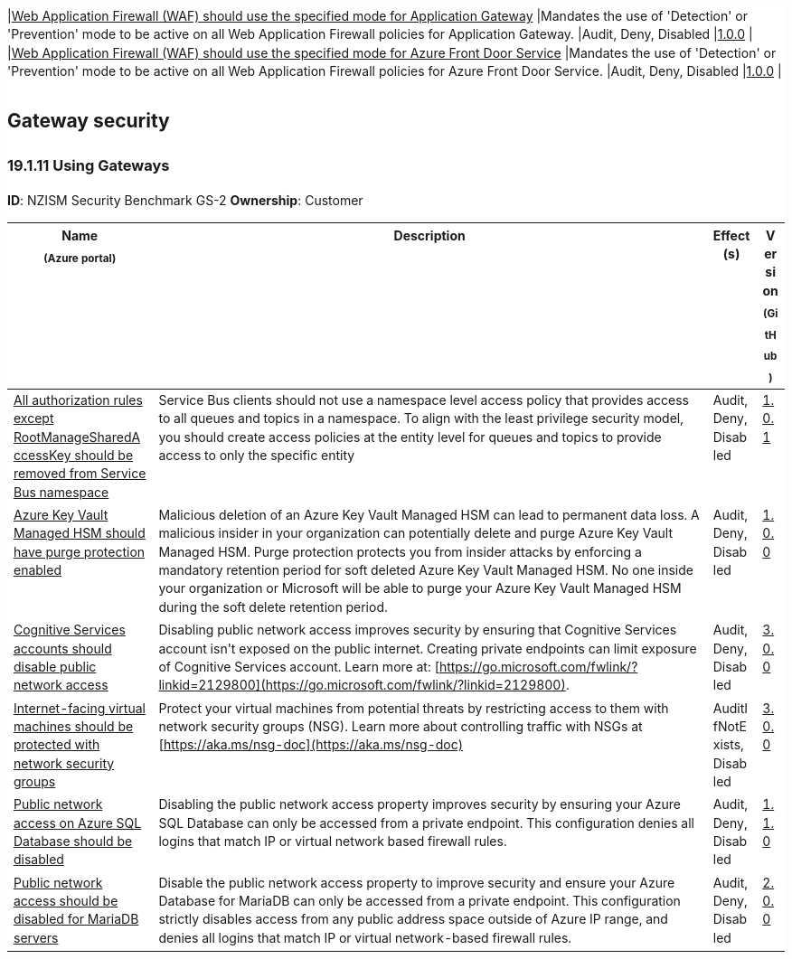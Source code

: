 |[Web Application Firewall (WAF) should use the specified mode for Application Gateway](https://portal.azure.com/#blade/Microsoft_Azure_Policy/PolicyDetailBlade/definitionId/%2Fproviders%2FMicrosoft.Authorization%2FpolicyDefinitions%2F12430be1-6cc8-4527-a9a8-e3d38f250096) |Mandates the use of 'Detection' or 'Prevention' mode to be active on all Web Application Firewall policies for Application Gateway. |Audit, Deny, Disabled |[1.0.0](https://github.com/Azure/azure-policy/blob/master/built-in-policies/policyDefinitions/Network/WAF_AppGatewayMode_Audit.json) |
|[Web Application Firewall (WAF) should use the specified mode for Azure Front Door Service](https://portal.azure.com/#blade/Microsoft_Azure_Policy/PolicyDetailBlade/definitionId/%2Fproviders%2FMicrosoft.Authorization%2FpolicyDefinitions%2F425bea59-a659-4cbb-8d31-34499bd030b8) |Mandates the use of 'Detection' or 'Prevention' mode to be active on all Web Application Firewall policies for Azure Front Door Service. |Audit, Deny, Disabled |[1.0.0](https://github.com/Azure/azure-policy/blob/master/built-in-policies/policyDefinitions/Network/WAF_AFD_Mode_Audit.json) |

## Gateway security

### 19.1.11 Using Gateways

**ID**: NZISM Security Benchmark GS-2
**Ownership**: Customer

|Name<br /><sub>(Azure portal)</sub> |Description |Effect(s) |Version<br /><sub>(GitHub)</sub> |
|---|---|---|---|
|[All authorization rules except RootManageSharedAccessKey should be removed from Service Bus namespace](https://portal.azure.com/#blade/Microsoft_Azure_Policy/PolicyDetailBlade/definitionId/%2Fproviders%2FMicrosoft.Authorization%2FpolicyDefinitions%2Fa1817ec0-a368-432a-8057-8371e17ac6ee) |Service Bus clients should not use a namespace level access policy that provides access to all queues and topics in a namespace. To align with the least privilege security model, you should create access policies at the entity level for queues and topics to provide access to only the specific entity |Audit, Deny, Disabled |[1.0.1](https://github.com/Azure/azure-policy/blob/master/built-in-policies/policyDefinitions/Service%20Bus/ServiceBus_AuditNamespaceAccessRules_Audit.json) |
|[Azure Key Vault Managed HSM should have purge protection enabled](https://portal.azure.com/#blade/Microsoft_Azure_Policy/PolicyDetailBlade/definitionId/%2Fproviders%2FMicrosoft.Authorization%2FpolicyDefinitions%2Fc39ba22d-4428-4149-b981-70acb31fc383) |Malicious deletion of an Azure Key Vault Managed HSM can lead to permanent data loss. A malicious insider in your organization can potentially delete and purge Azure Key Vault Managed HSM. Purge protection protects you from insider attacks by enforcing a mandatory retention period for soft deleted Azure Key Vault Managed HSM. No one inside your organization or Microsoft will be able to purge your Azure Key Vault Managed HSM during the soft delete retention period. |Audit, Deny, Disabled |[1.0.0](https://github.com/Azure/azure-policy/blob/master/built-in-policies/policyDefinitions/Key%20Vault/ManagedHsm_Recoverable_Audit.json) |
|[Cognitive Services accounts should disable public network access](https://portal.azure.com/#blade/Microsoft_Azure_Policy/PolicyDetailBlade/definitionId/%2Fproviders%2FMicrosoft.Authorization%2FpolicyDefinitions%2F0725b4dd-7e76-479c-a735-68e7ee23d5ca) |Disabling public network access improves security by ensuring that Cognitive Services account isn't exposed on the public internet. Creating private endpoints can limit exposure of Cognitive Services account. Learn more at: [https://go.microsoft.com/fwlink/?linkid=2129800](https://go.microsoft.com/fwlink/?linkid=2129800).  |Audit, Deny, Disabled |[3.0.0](https://github.com/Azure/azure-policy/blob/master/built-in-policies/policyDefinitions/Cognitive%20Services/CognitiveServices_DisablePublicNetworkAccess_Audit.json) |
|[Internet-facing virtual machines should be protected with network security groups](https://portal.azure.com/#blade/Microsoft_Azure_Policy/PolicyDetailBlade/definitionId/%2Fproviders%2FMicrosoft.Authorization%2FpolicyDefinitions%2Ff6de0be7-9a8a-4b8a-b349-43cf02d22f7c) |Protect your virtual machines from potential threats by restricting access to them with network security groups (NSG). Learn more about controlling traffic with NSGs at [https://aka.ms/nsg-doc](https://aka.ms/nsg-doc) |AuditIfNotExists, Disabled |[3.0.0](https://github.com/Azure/azure-policy/blob/master/built-in-policies/policyDefinitions/Security%20Center/ASC_NetworkSecurityGroupsOnInternetFacingVirtualMachines_Audit.json) |
|[Public network access on Azure SQL Database should be disabled](https://portal.azure.com/#blade/Microsoft_Azure_Policy/PolicyDetailBlade/definitionId/%2Fproviders%2FMicrosoft.Authorization%2FpolicyDefinitions%2F1b8ca024-1d5c-4dec-8995-b1a932b41780) |Disabling the public network access property improves security by ensuring your Azure SQL Database can only be accessed from a private endpoint. This configuration denies all logins that match IP or virtual network based firewall rules. |Audit, Deny, Disabled |[1.1.0](https://github.com/Azure/azure-policy/blob/master/built-in-policies/policyDefinitions/SQL/SqlServer_PublicNetworkAccess_Audit.json) |
|[Public network access should be disabled for MariaDB servers](https://portal.azure.com/#blade/Microsoft_Azure_Policy/PolicyDetailBlade/definitionId/%2Fproviders%2FMicrosoft.Authorization%2FpolicyDefinitions%2Ffdccbe47-f3e3-4213-ad5d-ea459b2fa077) |Disable the public network access property to improve security and ensure your Azure Database for MariaDB can only be accessed from a private endpoint. This configuration strictly disables access from any public address space outside of Azure IP range, and denies all logins that match IP or virtual network-based firewall rules. |Audit, Deny, Disabled |[2.0.0](https://github.com/Azure/azure-policy/blob/master/built-in-policies/policyDefinitions/SQL/MariaDB_DisablePublicNetworkAccess_Audit.json) |